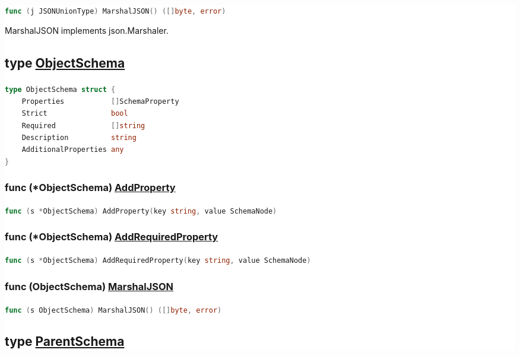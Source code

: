 ```go
func (j JSONUnionType) MarshalJSON() ([]byte, error)
```

MarshalJSON implements json.Marshaler.

<a name="ObjectSchema"></a>
## type [ObjectSchema](<https://github.com/tylergannon/go-gen-jsonschema/blob/main/json_schema.go#L114-L120>)



```go
type ObjectSchema struct {
    Properties           []SchemaProperty
    Strict               bool
    Required             []string
    Description          string
    AdditionalProperties any
}
```

<a name="ObjectSchema.AddProperty"></a>
### func \(\*ObjectSchema\) [AddProperty](<https://github.com/tylergannon/go-gen-jsonschema/blob/main/json_schema.go#L122>)

```go
func (s *ObjectSchema) AddProperty(key string, value SchemaNode)
```



<a name="ObjectSchema.AddRequiredProperty"></a>
### func \(\*ObjectSchema\) [AddRequiredProperty](<https://github.com/tylergannon/go-gen-jsonschema/blob/main/json_schema.go#L126>)

```go
func (s *ObjectSchema) AddRequiredProperty(key string, value SchemaNode)
```



<a name="ObjectSchema.MarshalJSON"></a>
### func \(ObjectSchema\) [MarshalJSON](<https://github.com/tylergannon/go-gen-jsonschema/blob/main/json_schema.go#L194>)

```go
func (s ObjectSchema) MarshalJSON() ([]byte, error)
```



<a name="ParentSchema"></a>
## type [ParentSchema](<https://github.com/tylergannon/go-gen-jsonschema/blob/main/json_schema.go#L57-L63>)
